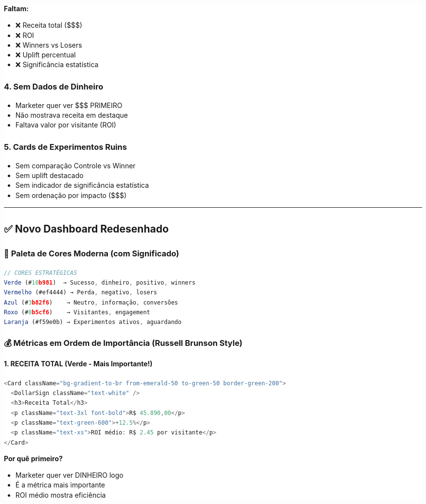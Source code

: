 **Faltam:**
- ❌ Receita total ($$$)
- ❌ ROI
- ❌ Winners vs Losers
- ❌ Uplift percentual
- ❌ Significância estatística

### 4. **Sem Dados de Dinheiro**
- Marketer quer ver $$$ PRIMEIRO
- Não mostrava receita em destaque
- Faltava valor por visitante (ROI)

### 5. **Cards de Experimentos Ruins**
- Sem comparação Controle vs Winner
- Sem uplift destacado
- Sem indicador de significância estatística
- Sem ordenação por impacto ($$$)

---

## ✅ **Novo Dashboard Redesenhado**

### 🎨 **Paleta de Cores Moderna (com Significado)**

```typescript
// CORES ESTRATÉGICAS
Verde (#10b981)  → Sucesso, dinheiro, positivo, winners
Vermelho (#ef4444) → Perda, negativo, losers
Azul (#3b82f6)    → Neutro, informação, conversões
Roxo (#8b5cf6)    → Visitantes, engagement
Laranja (#f59e0b) → Experimentos ativos, aguardando
```

### 💰 **Métricas em Ordem de Importância (Russell Brunson Style)**

#### 1. **RECEITA TOTAL** (Verde - Mais Importante!)
```typescript
<Card className="bg-gradient-to-br from-emerald-50 to-green-50 border-green-200">
  <DollarSign className="text-white" />
  <h3>Receita Total</h3>
  <p className="text-3xl font-bold">R$ 45.890,00</p>
  <p className="text-green-600">+12.5%</p>
  <p className="text-xs">ROI médio: R$ 2.45 por visitante</p>
</Card>
```

**Por quê primeiro?**
- Marketer quer ver DINHEIRO logo
- É a métrica mais importante
- ROI médio mostra eficiência
